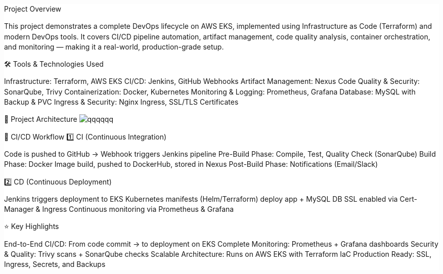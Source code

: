 Project Overview

This project demonstrates a complete DevOps lifecycle on AWS EKS, implemented using Infrastructure as Code (Terraform) and modern DevOps tools.
It covers CI/CD pipeline automation, artifact management, code quality analysis, container orchestration, and monitoring — making it a real-world, production-grade setup.

🛠️ Tools & Technologies Used

Infrastructure: Terraform, AWS EKS
CI/CD: Jenkins, GitHub Webhooks
Artifact Management: Nexus
Code Quality & Security: SonarQube, Trivy
Containerization: Docker, Kubernetes
Monitoring & Logging: Prometheus, Grafana
Database: MySQL with Backup & PVC
Ingress & Security: Nginx Ingress, SSL/TLS Certificates

📂 Project Architecture
<img width="5316" height="3619" alt="qqqqqq" src="https://github.com/user-attachments/assets/9cca72e8-0c2e-477e-a42f-2f239e232eeb" />

🔄 CI/CD Workflow
1️⃣ CI (Continuous Integration)

Code is pushed to GitHub → Webhook triggers Jenkins pipeline
Pre-Build Phase: Compile, Test, Quality Check (SonarQube)
Build Phase: Docker Image build, pushed to DockerHub, stored in Nexus
Post-Build Phase: Notifications (Email/Slack)

2️⃣ CD (Continuous Deployment)

Jenkins triggers deployment to EKS
Kubernetes manifests (Helm/Terraform) deploy app + MySQL DB
SSL enabled via Cert-Manager & Ingress
Continuous monitoring via Prometheus & Grafana

⭐ Key Highlights

End-to-End CI/CD: From code commit → to deployment on EKS
Complete Monitoring: Prometheus + Grafana dashboards
Security & Quality: Trivy scans + SonarQube checks
Scalable Architecture: Runs on AWS EKS with Terraform IaC
Production Ready: SSL, Ingress, Secrets, and Backups

